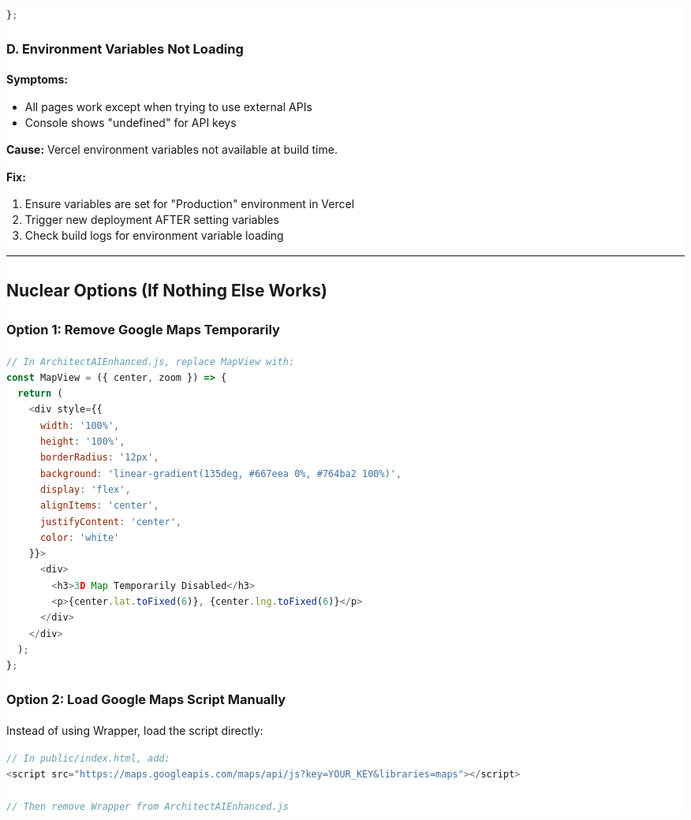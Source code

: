 ```javascript
};
```

### D. Environment Variables Not Loading

**Symptoms:**
- All pages work except when trying to use external APIs
- Console shows "undefined" for API keys

**Cause:**
Vercel environment variables not available at build time.

**Fix:**
1. Ensure variables are set for "Production" environment in Vercel
2. Trigger new deployment AFTER setting variables
3. Check build logs for environment variable loading

---

## Nuclear Options (If Nothing Else Works)

### Option 1: Remove Google Maps Temporarily

```javascript
// In ArchitectAIEnhanced.js, replace MapView with:
const MapView = ({ center, zoom }) => {
  return (
    <div style={{
      width: '100%',
      height: '100%',
      borderRadius: '12px',
      background: 'linear-gradient(135deg, #667eea 0%, #764ba2 100%)',
      display: 'flex',
      alignItems: 'center',
      justifyContent: 'center',
      color: 'white'
    }}>
      <div>
        <h3>3D Map Temporarily Disabled</h3>
        <p>{center.lat.toFixed(6)}, {center.lng.toFixed(6)}</p>
      </div>
    </div>
  );
};
```

### Option 2: Load Google Maps Script Manually

Instead of using Wrapper, load the script directly:

```javascript
// In public/index.html, add:
<script src="https://maps.googleapis.com/maps/api/js?key=YOUR_KEY&libraries=maps"></script>

// Then remove Wrapper from ArchitectAIEnhanced.js
```
